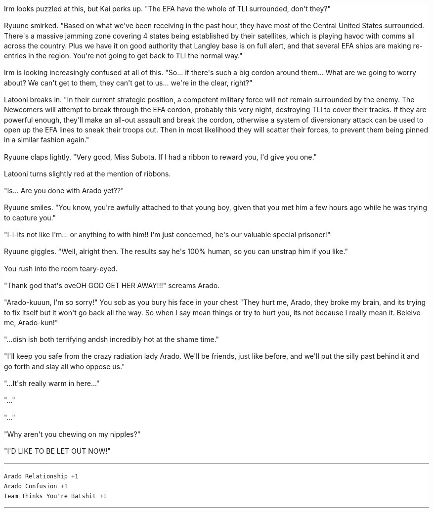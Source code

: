 Irm looks puzzled at this, but Kai perks up. "The EFA have the whole of TLI surrounded, don't they?"

Ryuune smirked. "Based on what we've been receiving in the past hour, they have most of the Central United States surrounded. There's a massive jamming zone covering 4 states being established by their satellites, which is playing havoc with comms all across the country. Plus we have it on good authority that Langley base is on full alert, and that several EFA ships are making re-entries in the region. You're not going to get back to TLI the normal way."

Irm is looking increasingly confused at all of this. "So... if there's such a big cordon around them... What are we going to worry about? We can't get to them, they can't get to us... we're in the clear, right?"

Latooni breaks in. "In their current strategic position, a competent military force will not remain surrounded by the enemy. The Newcomers will attempt to break through the EFA cordon, probably this very night, destroying TLI to cover their tracks. If they are powerful enough, they'll make an all-out assault and break the cordon, otherwise a system of diversionary attack can be used to open up the EFA lines to sneak their troops out. Then in most likelihood they will scatter their forces, to prevent them being pinned in a similar fashion again."

Ryuune claps lightly. "Very good, Miss Subota. If I had a ribbon to reward you, I'd give you one."

Latooni turns slightly red at the mention of ribbons.

"Is... Are you done with Arado yet??"

Ryuune smiles. "You know, you're awfully attached to that young boy, given that you met him a few hours ago while he was trying to capture you."

"I-i-its not like I'm... or anything to with him!! I'm just concerned, he's our valuable special prisoner!"

Ryuune giggles. "Well, alright then. The results say he's 100% human, so you can unstrap him if you like."

You rush into the room teary-eyed.

"Thank god that's oveOH GOD GET HER AWAY!!!" screams Arado.

"Arado-kuuun, I'm so sorry!" You sob as you bury his face in your chest "They hurt me, Arado, they broke my brain, and its trying to fix itself but it won't go back all the way. So when I say mean things or try to hurt you, its not because I really mean it. Beleive me, Arado-kun!"

"...dish ish both terrifying andsh incredibly hot at the shame time."

"I'll keep you safe from the crazy radiation lady Arado. We'll be friends, just like before, and we'll put the silly past behind it and go forth and slay all who oppose us."

"...It'sh really warm in here..."

"..."

"..."

"Why aren't you chewing on my nipples?"

"I'D LIKE TO BE LET OUT NOW!"

---
```
Arado Relationship +1
Arado Confusion +1
Team Thinks You're Batshit +1
```
---
